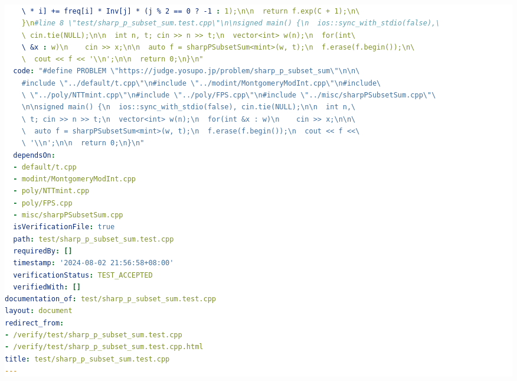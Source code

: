 ```yaml
    \ * i] += freq[i] * Inv[j] * (j % 2 == 0 ? -1 : 1);\n\n  return f.exp(C + 1);\n\
    }\n#line 8 \"test/sharp_p_subset_sum.test.cpp\"\n\nsigned main() {\n  ios::sync_with_stdio(false),\
    \ cin.tie(NULL);\n\n  int n, t; cin >> n >> t;\n  vector<int> w(n);\n  for(int\
    \ &x : w)\n    cin >> x;\n\n  auto f = sharpPSubsetSum<mint>(w, t);\n  f.erase(f.begin());\n\
    \  cout << f << '\\n';\n\n  return 0;\n}\n"
  code: "#define PROBLEM \"https://judge.yosupo.jp/problem/sharp_p_subset_sum\"\n\n\
    #include \"../default/t.cpp\"\n#include \"../modint/MontgomeryModInt.cpp\"\n#include\
    \ \"../poly/NTTmint.cpp\"\n#include \"../poly/FPS.cpp\"\n#include \"../misc/sharpPSubsetSum.cpp\"\
    \n\nsigned main() {\n  ios::sync_with_stdio(false), cin.tie(NULL);\n\n  int n,\
    \ t; cin >> n >> t;\n  vector<int> w(n);\n  for(int &x : w)\n    cin >> x;\n\n\
    \  auto f = sharpPSubsetSum<mint>(w, t);\n  f.erase(f.begin());\n  cout << f <<\
    \ '\\n';\n\n  return 0;\n}\n"
  dependsOn:
  - default/t.cpp
  - modint/MontgomeryModInt.cpp
  - poly/NTTmint.cpp
  - poly/FPS.cpp
  - misc/sharpPSubsetSum.cpp
  isVerificationFile: true
  path: test/sharp_p_subset_sum.test.cpp
  requiredBy: []
  timestamp: '2024-08-02 21:56:58+08:00'
  verificationStatus: TEST_ACCEPTED
  verifiedWith: []
documentation_of: test/sharp_p_subset_sum.test.cpp
layout: document
redirect_from:
- /verify/test/sharp_p_subset_sum.test.cpp
- /verify/test/sharp_p_subset_sum.test.cpp.html
title: test/sharp_p_subset_sum.test.cpp
---
```


